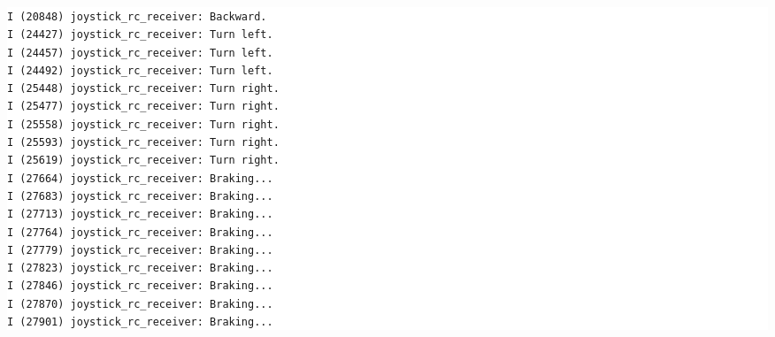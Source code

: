 ```
I (20848) joystick_rc_receiver: Backward.
I (24427) joystick_rc_receiver: Turn left.
I (24457) joystick_rc_receiver: Turn left.
I (24492) joystick_rc_receiver: Turn left.
I (25448) joystick_rc_receiver: Turn right.
I (25477) joystick_rc_receiver: Turn right.
I (25558) joystick_rc_receiver: Turn right.
I (25593) joystick_rc_receiver: Turn right.
I (25619) joystick_rc_receiver: Turn right.
I (27664) joystick_rc_receiver: Braking...
I (27683) joystick_rc_receiver: Braking...
I (27713) joystick_rc_receiver: Braking...
I (27764) joystick_rc_receiver: Braking...
I (27779) joystick_rc_receiver: Braking...
I (27823) joystick_rc_receiver: Braking...
I (27846) joystick_rc_receiver: Braking...
I (27870) joystick_rc_receiver: Braking...
I (27901) joystick_rc_receiver: Braking...
```
